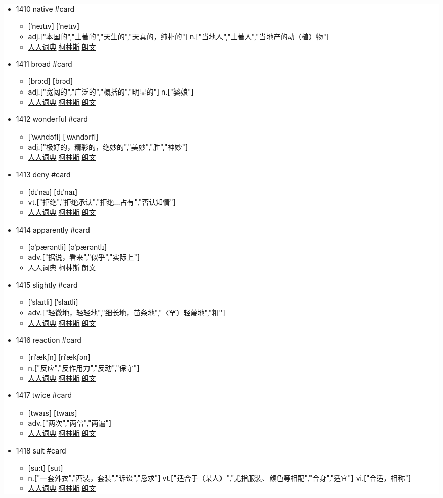 
- 1410 native #card
  - [ˈneɪtɪv]  [ˈnetɪv]
  - adj.["本国的","土著的","天生的","天真的，纯朴的"]  n.["当地人","土著人","当地产的动（植）物"]
  - [人人词典](https://www.91dict.com/words?w=native) [柯林斯](https://www.collinsdictionary.com/zh/dictionary/english/native) [朗文](https://www.ldoceonline.com/dictionary/native)
  

- 1411 broad #card
  - [brɔ:d]  [brɔd]
  - adj.["宽阔的","广泛的","概括的","明显的"]  n.["婆娘"]
  - [人人词典](https://www.91dict.com/words?w=broad) [柯林斯](https://www.collinsdictionary.com/zh/dictionary/english/broad) [朗文](https://www.ldoceonline.com/dictionary/broad)
  

- 1412 wonderful #card
  - [ˈwʌndəfl]  [ˈwʌndərfl]
  - adj.["极好的，精彩的，绝妙的","美妙","胜","神妙"]
  - [人人词典](https://www.91dict.com/words?w=wonderful) [柯林斯](https://www.collinsdictionary.com/zh/dictionary/english/wonderful) [朗文](https://www.ldoceonline.com/dictionary/wonderful)
  

- 1413 deny #card
  - [dɪˈnaɪ]  [dɪˈnaɪ]
  - vt.["拒绝","拒绝承认","拒绝…占有","否认知情"]
  - [人人词典](https://www.91dict.com/words?w=deny) [柯林斯](https://www.collinsdictionary.com/zh/dictionary/english/deny) [朗文](https://www.ldoceonline.com/dictionary/deny)
  

- 1414 apparently #card
  - [əˈpærəntli]  [əˈpærəntlɪ]
  - adv.["据说，看来","似乎","实际上"]
  - [人人词典](https://www.91dict.com/words?w=apparently) [柯林斯](https://www.collinsdictionary.com/zh/dictionary/english/apparently) [朗文](https://www.ldoceonline.com/dictionary/apparently)
  

- 1415 slightly #card
  - [ˈslaɪtli]  [ˈslaɪtli]
  - adv.["轻微地，轻轻地","细长地，苗条地","〈罕〉轻蔑地","粗"]
  - [人人词典](https://www.91dict.com/words?w=slightly) [柯林斯](https://www.collinsdictionary.com/zh/dictionary/english/slightly) [朗文](https://www.ldoceonline.com/dictionary/slightly)
  

- 1416 reaction #card
  - [riˈækʃn]  [riˈækʃən]
  - n.["反应","反作用力","反动","保守"]
  - [人人词典](https://www.91dict.com/words?w=reaction) [柯林斯](https://www.collinsdictionary.com/zh/dictionary/english/reaction) [朗文](https://www.ldoceonline.com/dictionary/reaction)
  

- 1417 twice #card
  - [twaɪs]  [twaɪs]
  - adv.["两次","两倍","两遍"]
  - [人人词典](https://www.91dict.com/words?w=twice) [柯林斯](https://www.collinsdictionary.com/zh/dictionary/english/twice) [朗文](https://www.ldoceonline.com/dictionary/twice)
  

- 1418 suit #card
  - [su:t]  [sut]
  - n.["一套外衣","西装，套装","诉讼","恳求"]  vt.["适合于（某人）","尤指服装、颜色等相配","合身","适宜"]  vi.["合适，相称"]
  - [人人词典](https://www.91dict.com/words?w=suit) [柯林斯](https://www.collinsdictionary.com/zh/dictionary/english/suit) [朗文](https://www.ldoceonline.com/dictionary/suit)
  
